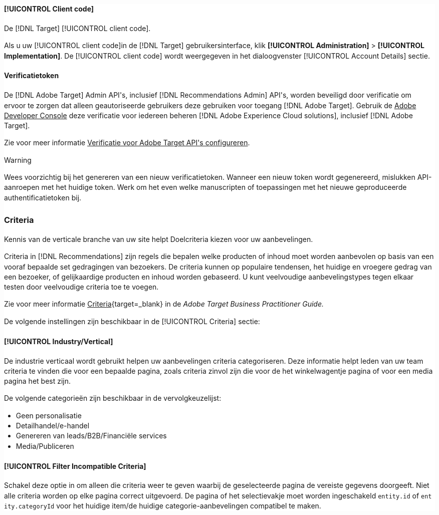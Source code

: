 #### [!UICONTROL Client code]

De [!DNL Target] [!UICONTROL client code].

Als u uw [!UICONTROL client code]in de [!DNL Target] gebruikersinterface, klik **[!UICONTROL Administration]** > **[!UICONTROL Implementation]**. De [!UICONTROL client code] wordt weergegeven in het dialoogvenster [!UICONTROL Account Details] sectie.

#### Verificatietoken

De [!DNL Adobe Target] Admin API&#39;s, inclusief [!DNL Recommendations Admin] API&#39;s, worden beveiligd door verificatie om ervoor te zorgen dat alleen geautoriseerde gebruikers deze gebruiken voor toegang [!DNL Adobe Target]. Gebruik de [Adobe Developer Console](https://developer.adobe.com/console/home) deze verificatie voor iedereen beheren [!DNL Adobe Experience Cloud solutions], inclusief [!DNL Adobe Target].

Zie voor meer informatie [Verificatie voor Adobe Target API&#39;s configureren](/help/dev/before-administer/configure-authentication.md).

>[!WARNING]
>
>Wees voorzichtig bij het genereren van een nieuw verificatietoken. Wanneer een nieuw token wordt gegenereerd, mislukken API-aanroepen met het huidige token. Werk om het even welke manuscripten of toepassingen met het nieuwe geproduceerde authentificatietoken bij.

### Criteria

Kennis van de verticale branche van uw site helpt Doelcriteria kiezen voor uw aanbevelingen.

Criteria in [!DNL Recommendations] zijn regels die bepalen welke producten of inhoud moet worden aanbevolen op basis van een vooraf bepaalde set gedragingen van bezoekers. De criteria kunnen op populaire tendensen, het huidige en vroegere gedrag van een bezoeker, of gelijkaardige producten en inhoud worden gebaseerd. U kunt veelvoudige aanbevelingstypes tegen elkaar testen door veelvoudige criteria toe te voegen.

Zie voor meer informatie [Criteria](https://experienceleague.adobe.com/nl/docs/target/using/recommendations/criteria/algorithms){target=_blank} in de *Adobe Target Business Practitioner Guide.*

De volgende instellingen zijn beschikbaar in de [!UICONTROL Criteria] sectie:

#### [!UICONTROL Industry/Vertical]

De industrie verticaal wordt gebruikt helpen uw aanbevelingen criteria categoriseren. Deze informatie helpt leden van uw team criteria te vinden die voor een bepaalde pagina, zoals criteria zinvol zijn die voor de het winkelwagentje pagina of voor een media pagina het best zijn.

De volgende categorieën zijn beschikbaar in de vervolgkeuzelijst:

* Geen personalisatie
* Detailhandel/e-handel
* Genereren van leads/B2B/Financiële services
* Media/Publiceren

#### [!UICONTROL Filter Incompatible Criteria]

Schakel deze optie in om alleen die criteria weer te geven waarbij de geselecteerde pagina de vereiste gegevens doorgeeft. Niet alle criteria worden op elke pagina correct uitgevoerd. De pagina of het selectievakje moet worden ingeschakeld `entity.id` of `entity.categoryId` voor het huidige item/de huidige categorie-aanbevelingen compatibel te maken.
